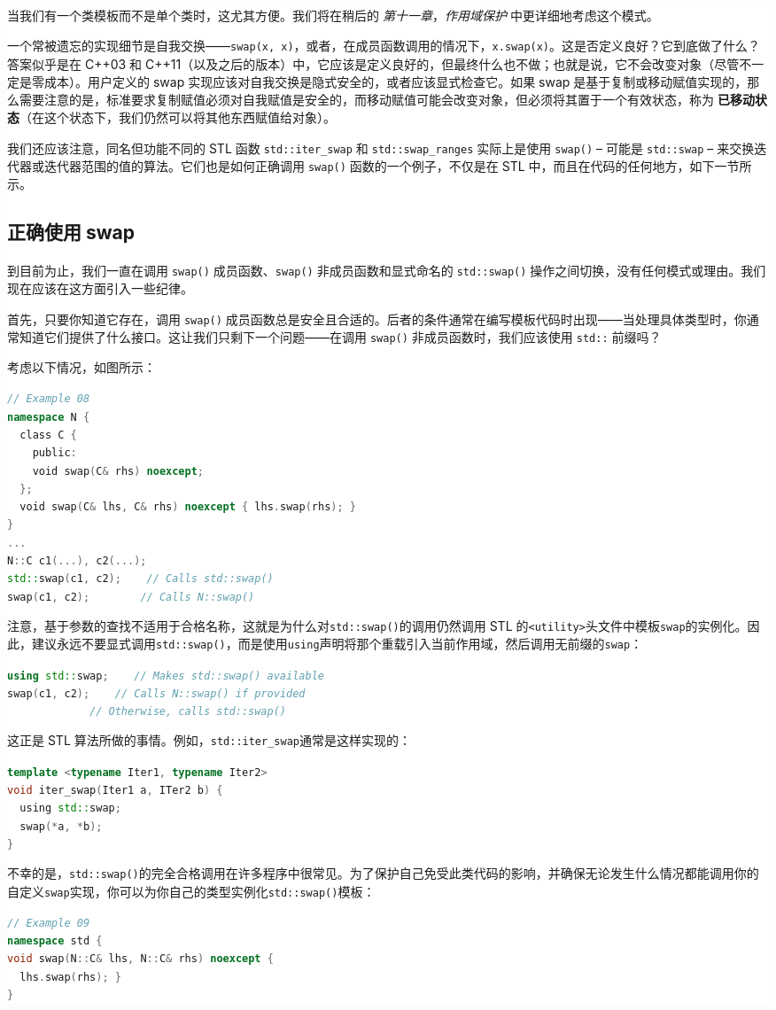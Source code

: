 当我们有一个类模板而不是单个类时，这尤其方便。我们将在稍后的 *第十一章*，*作用域保护* 中更详细地考虑这个模式。

一个常被遗忘的实现细节是自我交换——`swap(x, x)`，或者，在成员函数调用的情况下，`x.swap(x)`。这是否定义良好？它到底做了什么？答案似乎是在 C++03 和 C++11（以及之后的版本）中，它应该是定义良好的，但最终什么也不做；也就是说，它不会改变对象（尽管不一定是零成本）。用户定义的 swap 实现应该对自我交换是隐式安全的，或者应该显式检查它。如果 swap 是基于复制或移动赋值实现的，那么需要注意的是，标准要求复制赋值必须对自我赋值是安全的，而移动赋值可能会改变对象，但必须将其置于一个有效状态，称为 **已移动状态**（在这个状态下，我们仍然可以将其他东西赋值给对象）。

我们还应该注意，同名但功能不同的 STL 函数 `std::iter_swap` 和 `std::swap_ranges` 实际上是使用 `swap()` – 可能是 `std::swap` – 来交换迭代器或迭代器范围的值的算法。它们也是如何正确调用 `swap()` 函数的一个例子，不仅是在 STL 中，而且在代码的任何地方，如下一节所示。

## 正确使用 swap

到目前为止，我们一直在调用 `swap()` 成员函数、`swap()` 非成员函数和显式命名的 `std::swap()` 操作之间切换，没有任何模式或理由。我们现在应该在这方面引入一些纪律。

首先，只要你知道它存在，调用 `swap()` 成员函数总是安全且合适的。后者的条件通常在编写模板代码时出现——当处理具体类型时，你通常知道它们提供了什么接口。这让我们只剩下一个问题——在调用 `swap()` 非成员函数时，我们应该使用 `std::` 前缀吗？

考虑以下情况，如图所示：

```cpp
// Example 08
namespace N {
  class C {
    public:
    void swap(C& rhs) noexcept;
  };
  void swap(C& lhs, C& rhs) noexcept { lhs.swap(rhs); }
}
...
N::C c1(...), c2(...);
std::swap(c1, c2);    // Calls std::swap()
swap(c1, c2);        // Calls N::swap()
```

注意，基于参数的查找不适用于合格名称，这就是为什么对`std::swap()`的调用仍然调用 STL 的`<utility>`头文件中模板`swap`的实例化。因此，建议永远不要显式调用`std::swap()`，而是使用`using`声明将那个重载引入当前作用域，然后调用无前缀的`swap`：

```cpp
using std::swap;    // Makes std::swap() available
swap(c1, c2);    // Calls N::swap() if provided
             // Otherwise, calls std::swap()
```

这正是 STL 算法所做的事情。例如，`std::iter_swap`通常是这样实现的：

```cpp
template <typename Iter1, typename Iter2>
void iter_swap(Iter1 a, ITer2 b) {
  using std::swap;
  swap(*a, *b);
}
```

不幸的是，`std::swap()`的完全合格调用在许多程序中很常见。为了保护自己免受此类代码的影响，并确保无论发生什么情况都能调用你的自定义`swap`实现，你可以为你自己的类型实例化`std::swap()`模板：

```cpp
// Example 09
namespace std {
void swap(N::C& lhs, N::C& rhs) noexcept {
  lhs.swap(rhs); }
}
```
